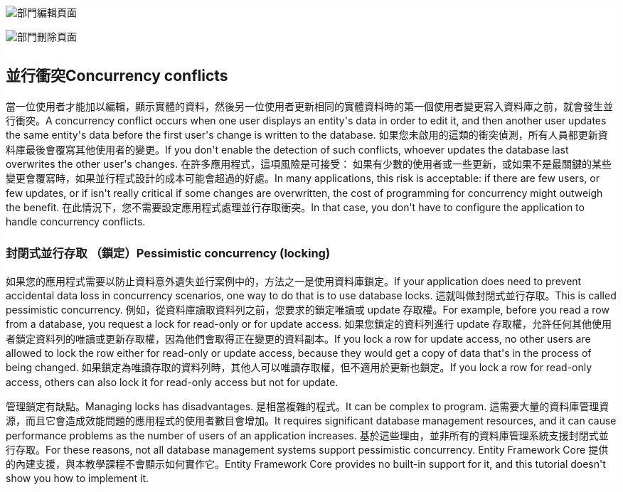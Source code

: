 ![部門編輯頁面](concurrency/_static/edit-error.png)

![部門刪除頁面](concurrency/_static/delete-error.png)

## <a name="concurrency-conflicts"></a><span data-ttu-id="7c7ff-114">並行衝突</span><span class="sxs-lookup"><span data-stu-id="7c7ff-114">Concurrency conflicts</span></span>

<span data-ttu-id="7c7ff-115">當一位使用者才能加以編輯，顯示實體的資料，然後另一位使用者更新相同的實體資料時的第一個使用者變更寫入資料庫之前，就會發生並行衝突。</span><span class="sxs-lookup"><span data-stu-id="7c7ff-115">A concurrency conflict occurs when one user displays an entity's data in order to edit it, and then another user updates the same entity's data before the first user's change is written to the database.</span></span> <span data-ttu-id="7c7ff-116">如果您未啟用的這類的衝突偵測，所有人員都更新資料庫最後會覆寫其他使用者的變更。</span><span class="sxs-lookup"><span data-stu-id="7c7ff-116">If you don't enable the detection of such conflicts, whoever updates the database last overwrites the other user's changes.</span></span> <span data-ttu-id="7c7ff-117">在許多應用程式，這項風險是可接受： 如果有少數的使用者或一些更新，或如果不是最關鍵的某些變更會覆寫時，如果並行程式設計的成本可能會超過的好處。</span><span class="sxs-lookup"><span data-stu-id="7c7ff-117">In many applications, this risk is acceptable: if there are few users, or few updates, or if isn't really critical if some changes are overwritten, the cost of programming for concurrency might outweigh the benefit.</span></span> <span data-ttu-id="7c7ff-118">在此情況下，您不需要設定應用程式處理並行存取衝突。</span><span class="sxs-lookup"><span data-stu-id="7c7ff-118">In that case, you don't have to configure the application to handle concurrency conflicts.</span></span>

### <a name="pessimistic-concurrency-locking"></a><span data-ttu-id="7c7ff-119">封閉式並行存取 （鎖定）</span><span class="sxs-lookup"><span data-stu-id="7c7ff-119">Pessimistic concurrency (locking)</span></span>

<span data-ttu-id="7c7ff-120">如果您的應用程式需要以防止資料意外遺失並行案例中的，方法之一是使用資料庫鎖定。</span><span class="sxs-lookup"><span data-stu-id="7c7ff-120">If your application does need to prevent accidental data loss in concurrency scenarios, one way to do that is to use database locks.</span></span> <span data-ttu-id="7c7ff-121">這就叫做封閉式並行存取。</span><span class="sxs-lookup"><span data-stu-id="7c7ff-121">This is called pessimistic concurrency.</span></span> <span data-ttu-id="7c7ff-122">例如，從資料庫讀取資料列之前，您要求的鎖定唯讀或 update 存取權。</span><span class="sxs-lookup"><span data-stu-id="7c7ff-122">For example, before you read a row from a database, you request a lock for read-only or for update access.</span></span> <span data-ttu-id="7c7ff-123">如果您鎖定的資料列進行 update 存取權，允許任何其他使用者鎖定資料列的唯讀或更新存取權，因為他們會取得正在變更的資料副本。</span><span class="sxs-lookup"><span data-stu-id="7c7ff-123">If you lock a row for update access, no other users are allowed to lock the row either for read-only or update access, because they would get a copy of data that's in the process of being changed.</span></span> <span data-ttu-id="7c7ff-124">如果鎖定為唯讀存取的資料列時，其他人可以唯讀存取權，但不適用於更新也鎖定。</span><span class="sxs-lookup"><span data-stu-id="7c7ff-124">If you lock a row for read-only access, others can also lock it for read-only access but not for update.</span></span>

<span data-ttu-id="7c7ff-125">管理鎖定有缺點。</span><span class="sxs-lookup"><span data-stu-id="7c7ff-125">Managing locks has disadvantages.</span></span> <span data-ttu-id="7c7ff-126">是相當複雜的程式。</span><span class="sxs-lookup"><span data-stu-id="7c7ff-126">It can be complex to program.</span></span> <span data-ttu-id="7c7ff-127">這需要大量的資料庫管理資源，而且它會造成效能問題的應用程式的使用者數目會增加。</span><span class="sxs-lookup"><span data-stu-id="7c7ff-127">It requires significant database management resources, and it can cause performance problems as the number of users of an application increases.</span></span> <span data-ttu-id="7c7ff-128">基於這些理由，並非所有的資料庫管理系統支援封閉式並行存取。</span><span class="sxs-lookup"><span data-stu-id="7c7ff-128">For these reasons, not all database management systems support pessimistic concurrency.</span></span> <span data-ttu-id="7c7ff-129">Entity Framework Core 提供的內建支援，與本教學課程不會顯示如何實作它。</span><span class="sxs-lookup"><span data-stu-id="7c7ff-129">Entity Framework Core provides no built-in support for it, and this tutorial doesn't show you how to implement it.</span></span>
